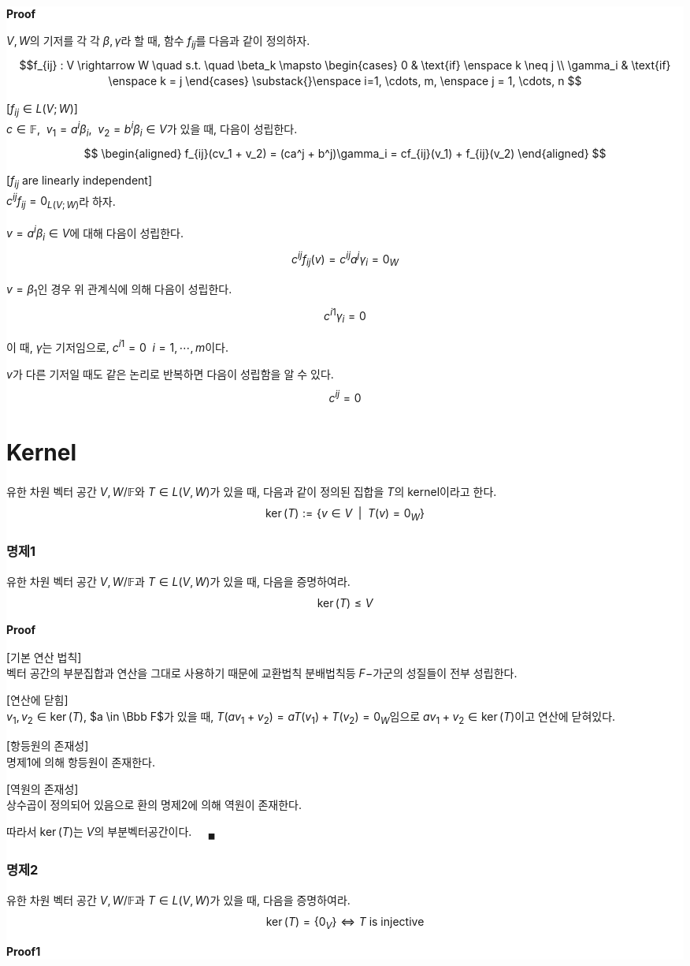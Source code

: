 **Proof**

$V,W$의 기저를 각 각 $\beta, \gamma$라 할 때, 함수 $f_{ij}$를 다음과 같이 정의하자.
$$f_{ij} : V \rightarrow W \quad s.t. \quad \beta_k \mapsto \begin{cases} 0 & \text{if} \enspace k \neq j \\ \gamma_i & \text{if} \enspace k = j \end{cases} \substack{}\enspace i=1, \cdots, m, \enspace j = 1, \cdots, n $$

[$f_{ij} \in L(V;W)$]  
$c \in \mathbb F, \enspace v_1 = a^i\beta_i, \enspace v_2 = b^i \beta_i \in V$가 있을 때, 다음이 성립한다.
$$ \begin{aligned} f_{ij}(cv_1 + v_2) = (ca^j + b^j)\gamma_i = cf_{ij}(v_1) + f_{ij}(v_2) \end{aligned} $$

[$f_{ij}$ are linearly independent]  
$c^{ij}f_{ij} = 0_{L(V;W)}$라 하자.

$v = a^i\beta_i \in V$에 대해 다음이 성립한다.
$$ c^{ij}f_{ij}(v) = c^{ij} a^j \gamma_i = 0_W $$

$v = \beta_1$인 경우 위 관계식에 의해 다음이 성립한다.
$$ c^{i1} \gamma_i = 0 $$

이 때, $\gamma$는 기저임으로, $c^{i1} = 0 \enspace i=1, \cdots , m$이다.

$v$가 다른 기저일 때도 같은 논리로 반복하면 다음이 성립함을 알 수 있다.
$$ c^{ij} = 0 $$

# Kernel
유한 차원 벡터 공간 $V,W / \mathbb F$와 $T \in L(V,W)$가 있을 때, 다음과 같이 정의된 집합을 $T$의 kernel이라고 한다.
$$ \ker(T) := \{ v \in V \enspace | \enspace T(v) = 0_W \} $$

### 명제1
유한 차원 벡터 공간 $V,W / \mathbb F$과 $T \in L(V,W)$가 있을 때, 다음을 증명하여라.
$$ \ker(T) \le V $$

**Proof**

[기본 연산 법칙]  
벡터 공간의 부분집합과 연산을 그대로 사용하기 때문에 교환법칙 분배법칙등 $F-$가군의 성질들이 전부 성립한다. 

[연산에 닫힘]  
$v_1, v_2 \in \ker(T)$, $a \in \Bbb F$가 있을 때, $T(av_1 + v_2) = aT(v_1) + T(v_2) = 0_W$임으로 $av_1 + v_2 \in \ker(T)$이고 연산에 닫혀있다.

[항등원의 존재성]  
명제1에 의해 항등원이 존재한다. 

[역원의 존재성]  
상수곱이 정의되어 있음으로 환의 명제2에 의해 역원이 존재한다. 

따라서 $\ker(T)$는 $V$의 부분벡터공간이다. $\quad {_\blacksquare}$

### 명제2
유한 차원 벡터 공간 $V,W / \mathbb F$과 $T \in L(V,W)$가 있을 때, 다음을 증명하여라.
$$ \ker(T) = \{ 0_V \} \Leftrightarrow T \text{ is injective} $$

**Proof1**
